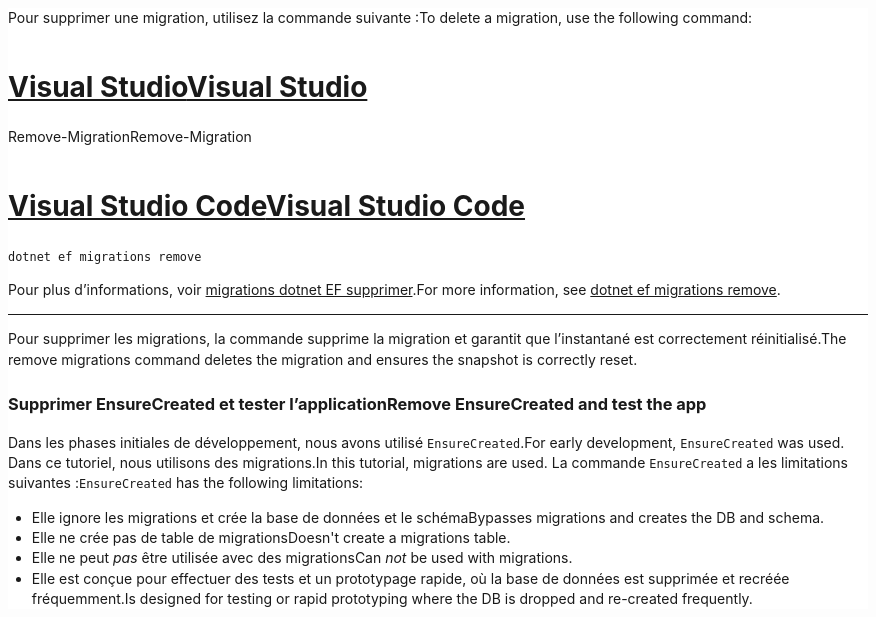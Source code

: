 <span data-ttu-id="2472d-230">Pour supprimer une migration, utilisez la commande suivante :</span><span class="sxs-lookup"><span data-stu-id="2472d-230">To delete a migration, use the following command:</span></span>

# <a name="visual-studio"></a>[<span data-ttu-id="2472d-231">Visual Studio</span><span class="sxs-lookup"><span data-stu-id="2472d-231">Visual Studio</span></span>](#tab/visual-studio)

<span data-ttu-id="2472d-232">Remove-Migration</span><span class="sxs-lookup"><span data-stu-id="2472d-232">Remove-Migration</span></span>

# <a name="visual-studio-code"></a>[<span data-ttu-id="2472d-233">Visual Studio Code</span><span class="sxs-lookup"><span data-stu-id="2472d-233">Visual Studio Code</span></span>](#tab/visual-studio-code)

```dotnetcli
dotnet ef migrations remove
```

<span data-ttu-id="2472d-234">Pour plus d’informations, voir [migrations dotnet EF supprimer](/ef/core/miscellaneous/cli/dotnet#dotnet-ef-migrations-remove).</span><span class="sxs-lookup"><span data-stu-id="2472d-234">For more information, see [dotnet ef migrations remove](/ef/core/miscellaneous/cli/dotnet#dotnet-ef-migrations-remove).</span></span>

---

<span data-ttu-id="2472d-235">Pour supprimer les migrations, la commande supprime la migration et garantit que l’instantané est correctement réinitialisé.</span><span class="sxs-lookup"><span data-stu-id="2472d-235">The remove migrations command deletes the migration and ensures the snapshot is correctly reset.</span></span>

### <a name="remove-ensurecreated-and-test-the-app"></a><span data-ttu-id="2472d-236">Supprimer EnsureCreated et tester l’application</span><span class="sxs-lookup"><span data-stu-id="2472d-236">Remove EnsureCreated and test the app</span></span>

<span data-ttu-id="2472d-237">Dans les phases initiales de développement, nous avons utilisé `EnsureCreated`.</span><span class="sxs-lookup"><span data-stu-id="2472d-237">For early development, `EnsureCreated` was used.</span></span> <span data-ttu-id="2472d-238">Dans ce tutoriel, nous utilisons des migrations.</span><span class="sxs-lookup"><span data-stu-id="2472d-238">In this tutorial, migrations are used.</span></span> <span data-ttu-id="2472d-239">La commande `EnsureCreated` a les limitations suivantes :</span><span class="sxs-lookup"><span data-stu-id="2472d-239">`EnsureCreated` has the following limitations:</span></span>

* <span data-ttu-id="2472d-240">Elle ignore les migrations et crée la base de données et le schéma</span><span class="sxs-lookup"><span data-stu-id="2472d-240">Bypasses migrations and creates the DB and schema.</span></span>
* <span data-ttu-id="2472d-241">Elle ne crée pas de table de migrations</span><span class="sxs-lookup"><span data-stu-id="2472d-241">Doesn't create a migrations table.</span></span>
* <span data-ttu-id="2472d-242">Elle ne peut *pas* être utilisée avec des migrations</span><span class="sxs-lookup"><span data-stu-id="2472d-242">Can *not* be used with migrations.</span></span>
* <span data-ttu-id="2472d-243">Elle est conçue pour effectuer des tests et un prototypage rapide, où la base de données est supprimée et recréée fréquemment.</span><span class="sxs-lookup"><span data-stu-id="2472d-243">Is designed for testing or rapid prototyping where the DB is dropped and re-created frequently.</span></span>
